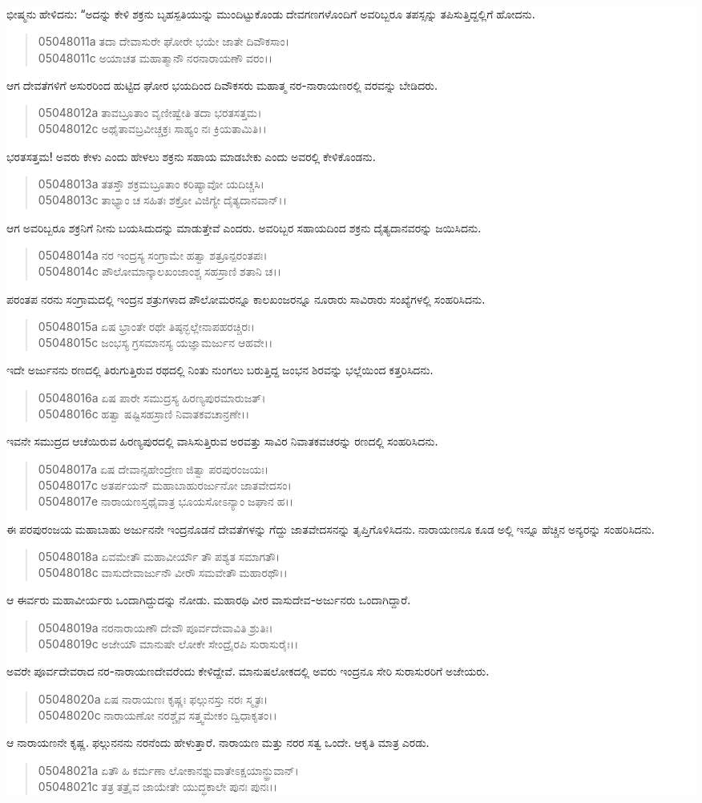 ಭೀಷ್ಮನು ಹೇಳಿದನು: “ಅದನ್ನು ಕೇಳಿ ಶಕ್ರನು ಬೃಹಸ್ಪತಿಯುನ್ನು ಮುಂದಿಟ್ಟುಕೊಂಡು ದೇವಗಣಗಳೊಂದಿಗೆ ಅವರಿಬ್ಬರೂ ತಪಸ್ಸನ್ನು ತಪಿಸುತ್ತಿದ್ದಲ್ಲಿಗೆ ಹೋದನು.

> 05048011a ತದಾ ದೇವಾಸುರೇ ಘೋರೇ ಭಯೇ ಜಾತೇ ದಿವೌಕಸಾಂ।  
05048011c ಅಯಾಚತ ಮಹಾತ್ಮಾನೌ ನರನಾರಾಯಣೌ ವರಂ।।

ಆಗ ದೇವತೆಗಳಿಗೆ ಅಸುರರಿಂದ ಹುಟ್ಟಿದ ಘೋರ ಭಯದಿಂದ ದಿವೌಕಸರು ಮಹಾತ್ಮ ನರ-ನಾರಾಯಣರಲ್ಲಿ ವರವನ್ನು ಬೇಡಿದರು.

> 05048012a ತಾವಬ್ರೂತಾಂ ವೃಣೀಷ್ವೇತಿ ತದಾ ಭರತಸತ್ತಮ।  
05048012c ಅಥೈತಾವಬ್ರವೀಚ್ಚಕ್ರಃ ಸಾಹ್ಯಂ ನಃ ಕ್ರಿಯತಾಮಿತಿ।।

ಭರತಸತ್ತಮ! ಅವರು ಕೇಳು ಎಂದು ಹೇಳಲು ಶಕ್ರನು ಸಹಾಯ ಮಾಡಬೇಕು ಎಂದು ಅವರಲ್ಲಿ ಕೇಳಿಕೊಂಡನು.

> 05048013a ತತಸ್ತೌ ಶಕ್ರಮಬ್ರೂತಾಂ ಕರಿಷ್ಯಾವೋ ಯದಿಚ್ಚಸಿ।  
05048013c ತಾಭ್ಯಾಂ ಚ ಸಹಿತಃ ಶಕ್ರೋ ವಿಜಿಗ್ಯೇ ದೈತ್ಯದಾನವಾನ್।।

ಆಗ ಅವರಿಬ್ಬರೂ ಶಕ್ರನಿಗೆ ನೀನು ಬಯಸಿದುದನ್ನು ಮಾಡುತ್ತೇವೆ ಎಂದರು. ಅವರಿಬ್ಬರ ಸಹಾಯದಿಂದ ಶಕ್ರನು ದೈತ್ಯದಾನವರನ್ನು ಜಯಿಸಿದನು.

> 05048014a ನರ ಇಂದ್ರಸ್ಯ ಸಂಗ್ರಾಮೇ ಹತ್ವಾ ಶತ್ರೂನ್ಪರಂತಪಃ।  
05048014c ಪೌಲೋಮಾನ್ಕಾಲಖಂಜಾಂಶ್ಚ ಸಹಸ್ರಾಣಿ ಶತಾನಿ ಚ।।

ಪರಂತಪ ನರನು ಸಂಗ್ರಾಮದಲ್ಲಿ ಇಂದ್ರನ ಶತ್ರುಗಳಾದ ಪೌಲೋಮರನ್ನೂ ಕಾಲಖಂಜರನ್ನೂ ನೂರಾರು ಸಾವಿರಾರು ಸಂಖ್ಯೆಗಳಲ್ಲಿ ಸಂಹರಿಸಿದನು.

> 05048015a ಏಷ ಭ್ರಾಂತೇ ರಥೇ ತಿಷ್ಠನ್ಭಲ್ಲೇನಾಪಹರಚ್ಚಿರಃ।  
05048015c ಜಂಭಸ್ಯ ಗ್ರಸಮಾನಸ್ಯ ಯಜ್ಞಾಮರ್ಜುನ ಆಹವೇ।।

ಇದೇ ಅರ್ಜುನನು ರಣದಲ್ಲಿ ತಿರುಗುತ್ತಿರುವ ರಥದಲ್ಲಿ ನಿಂತು ನುಂಗಲು ಬರುತ್ತಿದ್ದ ಜಂಭನ ಶಿರವನ್ನು ಭಲ್ಲೆಯಿಂದ ಕತ್ತರಿಸಿದನು.

> 05048016a ಏಷ ಪಾರೇ ಸಮುದ್ರಸ್ಯ ಹಿರಣ್ಯಪುರಮಾರುಜತ್।  
05048016c ಹತ್ವಾ ಷಷ್ಟಿಸಹಸ್ರಾಣಿ ನಿವಾತಕವಚಾನ್ರಣೇ।।

ಇವನೇ ಸಮುದ್ರದ ಆಚೆಯಿರುವ ಹಿರಣ್ಯಪುರದಲ್ಲಿ ವಾಸಿಸುತ್ತಿರುವ ಅರವತ್ತು ಸಾವಿರ ನಿವಾತಕವಚರನ್ನು ರಣದಲ್ಲಿ ಸಂಹರಿಸಿದನು.

> 05048017a ಏಷ ದೇವಾನ್ಸಹೇಂದ್ರೇಣ ಜಿತ್ವಾ ಪರಪುರಂಜಯಃ।  
05048017c ಅತರ್ಪಯನ್ ಮಹಾಬಾಹುರರ್ಜುನೋ ಜಾತವೇದಸಂ।  
05048017e ನಾರಾಯಣಸ್ತಥೈವಾತ್ರ ಭೂಯಸೋಽನ್ಯಾಂ ಜಘಾನ ಹ।।

ಈ ಪರಪುರಂಜಯ ಮಹಾಬಾಹು ಅರ್ಜುನನೇ ಇಂದ್ರನೊಡನೆ ದೇವತೆಗಳನ್ನು ಗೆದ್ದು ಜಾತವೇದಸನನ್ನು ತೃಪ್ತಿಗೊಳಿಸಿದನು. ನಾರಾಯಣನೂ ಕೂಡ ಅಲ್ಲಿ ಇನ್ನೂ ಹೆಚ್ಚಿನ ಅನ್ಯರನ್ನು ಸಂಹರಿಸಿದನು.

> 05048018a ಏವಮೇತೌ ಮಹಾವೀರ್ಯೌ ತೌ ಪಶ್ಯತ ಸಮಾಗತೌ।  
05048018c ವಾಸುದೇವಾರ್ಜುನೌ ವೀರೌ ಸಮವೇತೌ ಮಹಾರಥೌ।।

ಆ ಈರ್ವರು ಮಹಾವೀರ್ಯರು ಒಂದಾಗಿದ್ದುದನ್ನು ನೋಡು. ಮಹಾರಥಿ ವೀರ ವಾಸುದೇವ-ಅರ್ಜುನರು ಒಂದಾಗಿದ್ದಾರೆ.

> 05048019a ನರನಾರಾಯಣೌ ದೇವೌ ಪೂರ್ವದೇವಾವಿತಿ ಶ್ರುತಿಃ।  
05048019c ಅಜೇಯೌ ಮಾನುಷೇ ಲೋಕೇ ಸೇಂದ್ರೈರಪಿ ಸುರಾಸುರೈಃ।।

ಅವರೇ ಪೂರ್ವದೇವರಾದ ನರ-ನಾರಾಯಣದೇವರೆಂದು ಕೇಳಿದ್ದೇವೆ. ಮಾನುಷಲೋಕದಲ್ಲಿ ಅವರು ಇಂದ್ರನೂ ಸೇರಿ ಸುರಾಸುರರಿಗೆ ಅಜೇಯರು.

> 05048020a ಏಷ ನಾರಾಯಣಃ ಕೃಷ್ಣಃ ಫಲ್ಗುನಸ್ತು ನರಃ ಸ್ಮೃತಃ।  
05048020c ನಾರಾಯಣೋ ನರಶ್ಚೈವ ಸತ್ತ್ವಮೇಕಂ ದ್ವಿಧಾಕೃತಂ।।

ಆ ನಾರಾಯಣನೇ ಕೃಷ್ಣ. ಫಲ್ಗುನನನು ನರನೆಂದು ಹೇಳುತ್ತಾರೆ. ನಾರಾಯಣ ಮತ್ತು ನರರ ಸತ್ವ ಒಂದೇ. ಆಕೃತಿ ಮಾತ್ರ ಎರಡು.

> 05048021a ಏತೌ ಹಿ ಕರ್ಮಣಾ ಲೋಕಾನಶ್ನುವಾತೇಽಕ್ಷಯಾನ್ಧ್ರುವಾನ್।  
05048021c ತತ್ರ ತತ್ರೈವ ಜಾಯೇತೇ ಯುದ್ಧಕಾಲೇ ಪುನಃ ಪುನಃ।।
